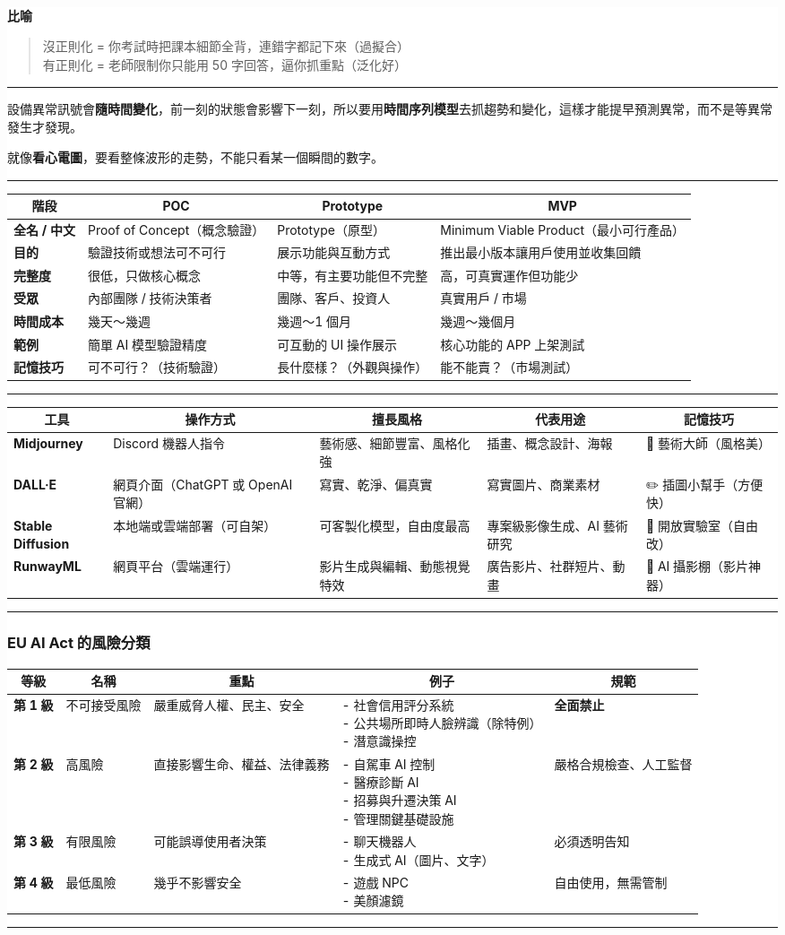 
**比喻**

> 沒正則化 = 你考試時把課本細節全背，連錯字都記下來（過擬合）<br>
> 有正則化 = 老師限制你只能用 50 字回答，逼你抓重點（泛化好）

---

設備異常訊號會**隨時間變化**，前一刻的狀態會影響下一刻，所以要用**時間序列模型**去抓趨勢和變化，這樣才能提早預測異常，而不是等異常發生才發現。

就像**看心電圖**，要看整條波形的走勢，不能只看某一個瞬間的數字。

---

| 階段            | POC                          | Prototype                | MVP                                    |
| --------------- | ---------------------------- | ------------------------ | -------------------------------------- |
| **全名 / 中文** | Proof of Concept（概念驗證） | Prototype（原型）        | Minimum Viable Product（最小可行產品） |
| **目的**        | 驗證技術或想法可不可行       | 展示功能與互動方式       | 推出最小版本讓用戶使用並收集回饋       |
| **完整度**      | 很低，只做核心概念           | 中等，有主要功能但不完整 | 高，可真實運作但功能少                 |
| **受眾**        | 內部團隊 / 技術決策者        | 團隊、客戶、投資人       | 真實用戶 / 市場                        |
| **時間成本**    | 幾天～幾週                   | 幾週～1 個月             | 幾週～幾個月                           |
| **範例**        | 簡單 AI 模型驗證精度         | 可互動的 UI 操作展示     | 核心功能的 APP 上架測試                |
| **記憶技巧**    | 可不可行？（技術驗證）       | 長什麼樣？（外觀與操作） | 能不能賣？（市場測試）                 |

---

| 工具                 | 操作方式                           | 擅長風格                     | 代表用途                    | 記憶技巧                |
| -------------------- | ---------------------------------- | ---------------------------- | --------------------------- | ----------------------- |
| **Midjourney**       | Discord 機器人指令                 | 藝術感、細節豐富、風格化強   | 插畫、概念設計、海報        | 🎨 藝術大師（風格美）    |
| **DALL·E**           | 網頁介面（ChatGPT 或 OpenAI 官網） | 寫實、乾淨、偏真實           | 寫實圖片、商業素材          | ✏️ 插圖小幫手（方便快）  |
| **Stable Diffusion** | 本地端或雲端部署（可自架）         | 可客製化模型，自由度最高     | 專案級影像生成、AI 藝術研究 | 🧪 開放實驗室（自由改）  |
| **RunwayML**         | 網頁平台（雲端運行）               | 影片生成與編輯、動態視覺特效 | 廣告影片、社群短片、動畫    | 🎥 AI 攝影棚（影片神器） |

---

### EU AI Act 的風險分類

| 等級        | 名稱         | 重點                         | 例子                                                                   | 規範                   |
| ----------- | ------------ | ---------------------------- | ---------------------------------------------------------------------- | ---------------------- |
| **第 1 級** | 不可接受風險 | 嚴重威脅人權、民主、安全     | - 社會信用評分系統<br>- 公共場所即時人臉辨識（除特例）<br>- 潛意識操控 | **全面禁止**           |
| **第 2 級** | 高風險       | 直接影響生命、權益、法律義務 | - 自駕車 AI 控制<br>- 醫療診斷 AI<br>- 招募與升遷決策 AI <br> - 管理關鍵基礎設施              | 嚴格合規檢查、人工監督 |
| **第 3 級** | 有限風險     | 可能誤導使用者決策           | - 聊天機器人<br>- 生成式 AI（圖片、文字）                              | 必須透明告知           |
| **第 4 級** | 最低風險     | 幾乎不影響安全               | - 遊戲 NPC<br>- 美顏濾鏡                                               | 自由使用，無需管制     |

---
